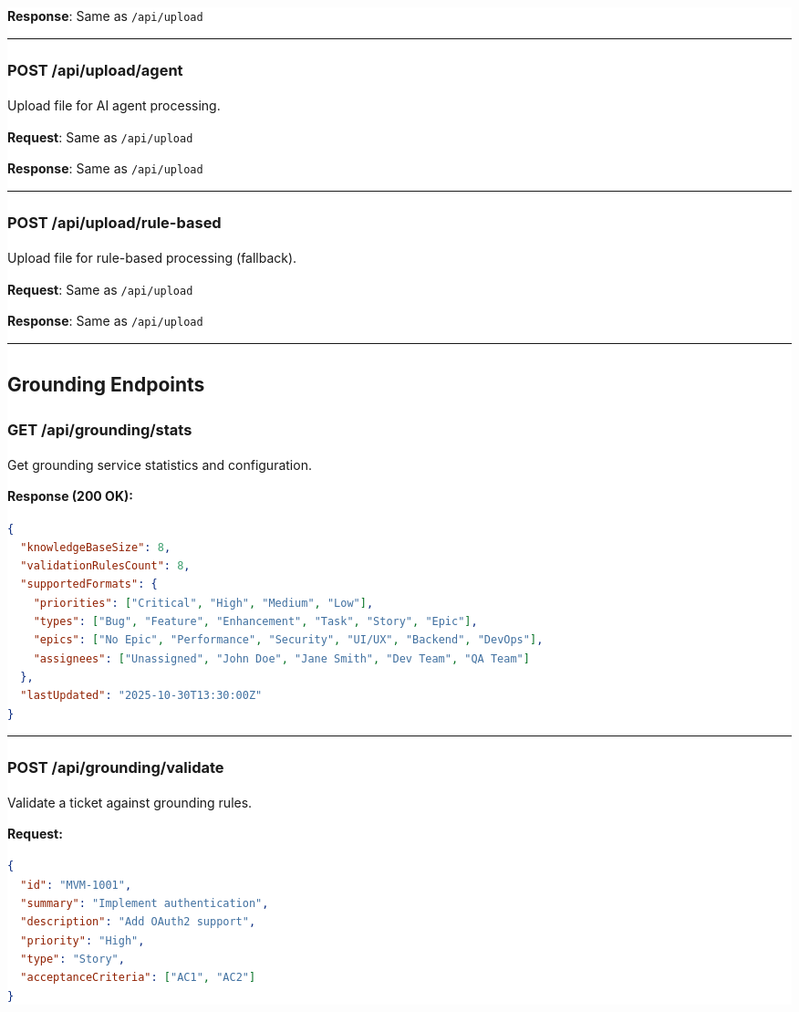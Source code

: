 **Response**: Same as `/api/upload`

---

### POST /api/upload/agent

Upload file for AI agent processing.

**Request**: Same as `/api/upload`

**Response**: Same as `/api/upload`

---

### POST /api/upload/rule-based

Upload file for rule-based processing (fallback).

**Request**: Same as `/api/upload`

**Response**: Same as `/api/upload`

---

## Grounding Endpoints

### GET /api/grounding/stats

Get grounding service statistics and configuration.

**Response (200 OK):**
```json
{
  "knowledgeBaseSize": 8,
  "validationRulesCount": 8,
  "supportedFormats": {
    "priorities": ["Critical", "High", "Medium", "Low"],
    "types": ["Bug", "Feature", "Enhancement", "Task", "Story", "Epic"],
    "epics": ["No Epic", "Performance", "Security", "UI/UX", "Backend", "DevOps"],
    "assignees": ["Unassigned", "John Doe", "Jane Smith", "Dev Team", "QA Team"]
  },
  "lastUpdated": "2025-10-30T13:30:00Z"
}
```

---

### POST /api/grounding/validate

Validate a ticket against grounding rules.

**Request:**
```json
{
  "id": "MVM-1001",
  "summary": "Implement authentication",
  "description": "Add OAuth2 support",
  "priority": "High",
  "type": "Story",
  "acceptanceCriteria": ["AC1", "AC2"]
}
```
